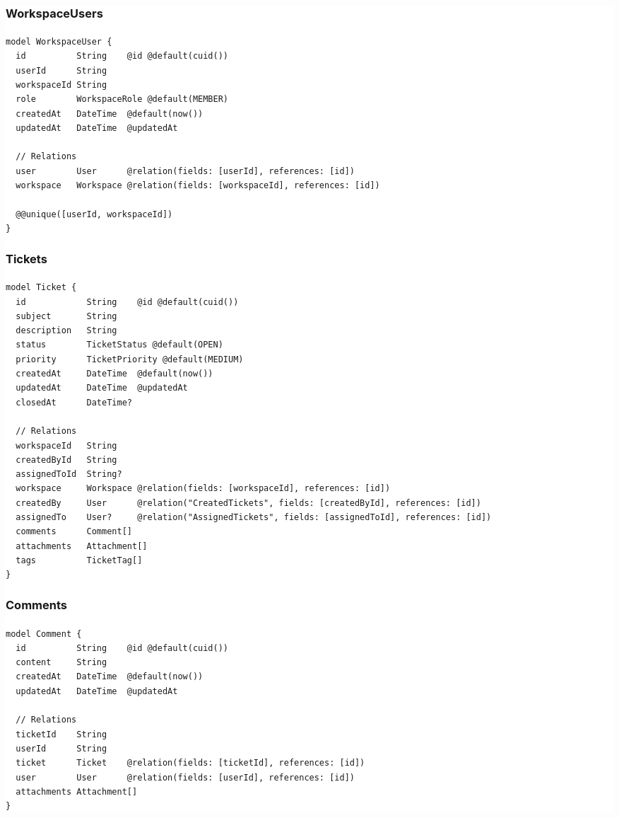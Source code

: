 ### WorkspaceUsers

```prisma
model WorkspaceUser {
  id          String    @id @default(cuid())
  userId      String
  workspaceId String
  role        WorkspaceRole @default(MEMBER)
  createdAt   DateTime  @default(now())
  updatedAt   DateTime  @updatedAt

  // Relations
  user        User      @relation(fields: [userId], references: [id])
  workspace   Workspace @relation(fields: [workspaceId], references: [id])

  @@unique([userId, workspaceId])
}
```

### Tickets

```prisma
model Ticket {
  id            String    @id @default(cuid())
  subject       String
  description   String
  status        TicketStatus @default(OPEN)
  priority      TicketPriority @default(MEDIUM)
  createdAt     DateTime  @default(now())
  updatedAt     DateTime  @updatedAt
  closedAt      DateTime?

  // Relations
  workspaceId   String
  createdById   String
  assignedToId  String?
  workspace     Workspace @relation(fields: [workspaceId], references: [id])
  createdBy     User      @relation("CreatedTickets", fields: [createdById], references: [id])
  assignedTo    User?     @relation("AssignedTickets", fields: [assignedToId], references: [id])
  comments      Comment[]
  attachments   Attachment[]
  tags          TicketTag[]
}
```

### Comments

```prisma
model Comment {
  id          String    @id @default(cuid())
  content     String
  createdAt   DateTime  @default(now())
  updatedAt   DateTime  @updatedAt

  // Relations
  ticketId    String
  userId      String
  ticket      Ticket    @relation(fields: [ticketId], references: [id])
  user        User      @relation(fields: [userId], references: [id])
  attachments Attachment[]
}
```
